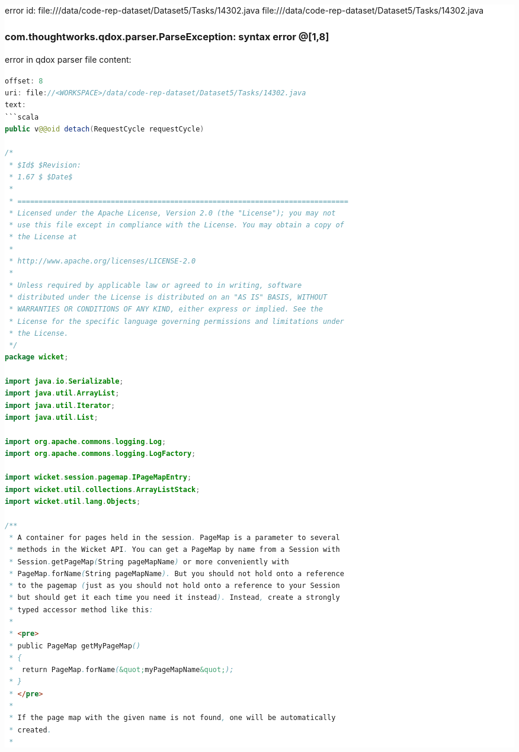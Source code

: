 error id: file://<WORKSPACE>/data/code-rep-dataset/Dataset5/Tasks/14302.java
file://<WORKSPACE>/data/code-rep-dataset/Dataset5/Tasks/14302.java
### com.thoughtworks.qdox.parser.ParseException: syntax error @[1,8]

error in qdox parser
file content:
```java
offset: 8
uri: file://<WORKSPACE>/data/code-rep-dataset/Dataset5/Tasks/14302.java
text:
```scala
public v@@oid detach(RequestCycle requestCycle)

/*
 * $Id$ $Revision:
 * 1.67 $ $Date$
 * 
 * ==============================================================================
 * Licensed under the Apache License, Version 2.0 (the "License"); you may not
 * use this file except in compliance with the License. You may obtain a copy of
 * the License at
 * 
 * http://www.apache.org/licenses/LICENSE-2.0
 * 
 * Unless required by applicable law or agreed to in writing, software
 * distributed under the License is distributed on an "AS IS" BASIS, WITHOUT
 * WARRANTIES OR CONDITIONS OF ANY KIND, either express or implied. See the
 * License for the specific language governing permissions and limitations under
 * the License.
 */
package wicket;

import java.io.Serializable;
import java.util.ArrayList;
import java.util.Iterator;
import java.util.List;

import org.apache.commons.logging.Log;
import org.apache.commons.logging.LogFactory;

import wicket.session.pagemap.IPageMapEntry;
import wicket.util.collections.ArrayListStack;
import wicket.util.lang.Objects;

/**
 * A container for pages held in the session. PageMap is a parameter to several
 * methods in the Wicket API. You can get a PageMap by name from a Session with
 * Session.getPageMap(String pageMapName) or more conveniently with
 * PageMap.forName(String pageMapName). But you should not hold onto a reference
 * to the pagemap (just as you should not hold onto a reference to your Session
 * but should get it each time you need it instead). Instead, create a strongly
 * typed accessor method like this:
 * 
 * <pre>
 * public PageMap getMyPageMap()
 * {
 * 	return PageMap.forName(&quot;myPageMapName&quot;);
 * }
 * </pre>
 * 
 * If the page map with the given name is not found, one will be automatically
 * created.
 * 
```